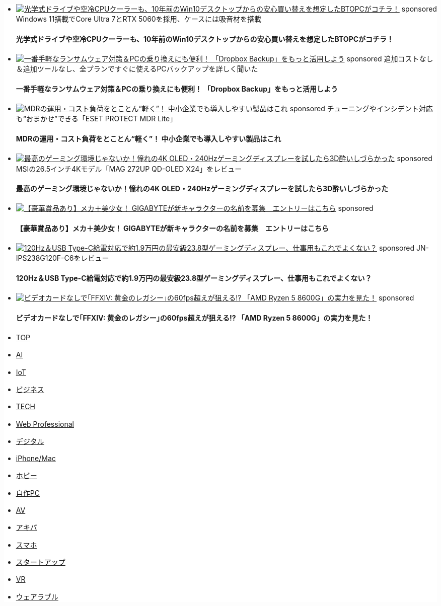 - [![光学式ドライブや空冷CPUクーラーも、10年前のWin10デスクトップからの安心買い替えを想定したBTOPCがコチラ！](https://ascii.jp/img/2025/06/24/4282450/s/c325e24d1a663f12.jpg "光学式ドライブや空冷CPUクーラーも、10年前のWin10デスクトップからの安心買い替えを想定したBTOPCがコチラ！")](https://ascii.jp/elem/000/004/294/4294016/?pickup=18)
	sponsored
	Windows 11搭載でCore Ultra 7とRTX 5060を採用、ケースには吸音材を搭載
	#### 光学式ドライブや空冷CPUクーラーも、10年前のWin10デスクトップからの安心買い替えを想定したBTOPCがコチラ！
- [![一番手軽なランサムウェア対策＆PCの乗り換えにも便利！ 「Dropbox Backup」をもっと活用しよう](https://ascii.jp/img/2025/06/27/4285112/s/0ea7e67c0ccdbc80.jpg "一番手軽なランサムウェア対策＆PCの乗り換えにも便利！ 「Dropbox Backup」をもっと活用しよう")](https://ascii.jp/elem/000/004/295/4295380/?pickup=19)
	sponsored
	追加コストなし＆追加ツールなし、全プランですぐに使えるPCバックアップを詳しく聞いた
	#### 一番手軽なランサムウェア対策＆PCの乗り換えにも便利！ 「Dropbox Backup」をもっと活用しよう
- [![MDRの運用・コスト負荷をとことん“軽く”！ 中小企業でも導入しやすい製品はこれ](https://ascii.jp/img/2025/06/24/4282737/s/8de1571ccca757a7.jpg "MDRの運用・コスト負荷をとことん“軽く”！ 中小企業でも導入しやすい製品はこれ")](https://ascii.jp/elem/000/004/294/4294173/?pickup=20)
	sponsored
	チューニングやインシデント対応も“おまかせ”できる「ESET PROTECT MDR Lite」
	#### MDRの運用・コスト負荷をとことん“軽く”！ 中小企業でも導入しやすい製品はこれ
- [![最高のゲーミング環境じゃないか！憧れの4K OLED・240Hzゲーミングディスプレーを試したら3D酔いしづらかった](https://ascii.jp/img/2025/06/16/4271171/s/56936fa0fbf3d3d4.jpg "最高のゲーミング環境じゃないか！憧れの4K OLED・240Hzゲーミングディスプレーを試したら3D酔いしづらかった")](https://ascii.jp/elem/000/004/290/4290715/?pickup=21)
	sponsored
	MSIの26.5インチ4Kモデル「MAG 272UP QD-OLED X24」をレビュー
	#### 最高のゲーミング環境じゃないか！憧れの4K OLED・240Hzゲーミングディスプレーを試したら3D酔いしづらかった
- [![【豪華賞品あり】メカ＋美少女！ GIGABYTEが新キャラクターの名前を募集　エントリーはこちら](https://ascii.jp/img/2025/06/18/4279793/s/e50c1f3d5698c038.jpg "【豪華賞品あり】メカ＋美少女！ GIGABYTEが新キャラクターの名前を募集　エントリーはこちら")](https://ascii.jp/elem/000/004/293/4293107/?pickup=22)
	sponsored
	#### 【豪華賞品あり】メカ＋美少女！ GIGABYTEが新キャラクターの名前を募集　エントリーはこちら
- [![120Hz＆USB Type-C給電対応で約1.9万円の最安級23.8型ゲーミングディスプレー、仕事用もこれでよくない？](https://ascii.jp/img/2025/06/20/4280653/s/18bde06fd55cd031.jpg "120Hz＆USB Type-C給電対応で約1.9万円の最安級23.8型ゲーミングディスプレー、仕事用もこれでよくない？")](https://ascii.jp/elem/000/004/293/4293464/?pickup=23)
	sponsored
	JN-IPS238G120F-C6をレビュー
	#### 120Hz＆USB Type-C給電対応で約1.9万円の最安級23.8型ゲーミングディスプレー、仕事用もこれでよくない？
- [![ビデオカードなしで｢FFXIV: 黄金のレガシー｣の60fps超えが狙える!? 「AMD Ryzen 5 8600G」の実力を見た！](https://ascii.jp/img/2024/08/27/3786140/s/ab92eb1983af6bf4.jpg "ビデオカードなしで｢FFXIV: 黄金のレガシー｣の60fps超えが狙える!? 「AMD Ryzen 5 8600G」の実力を見た！")](https://ascii.jp/elem/000/004/217/4217633/?pickup=24)
	sponsored
	#### ビデオカードなしで｢FFXIV: 黄金のレガシー｣の60fps超えが狙える!? 「AMD Ryzen 5 8600G」の実力を見た！

- [TOP](https://ascii.jp/)
- [AI](https://ascii.jp/ai/)
- [IoT](https://ascii.jp/iot/)
- [ビジネス](https://ascii.jp/biz/)
- [TECH](https://ascii.jp/tech/)
- [Web Professional](https://ascii.jp/web/)
- [デジタル](https://ascii.jp/digital/)
- [iPhone/Mac](https://ascii.jp/mac/)
- [ホビー](https://ascii.jp/hobby/)
- [自作PC](https://ascii.jp/pc/)
- [AV](https://ascii.jp/audiovisual/)
- [アキバ](https://ascii.jp/akiba/)
- [スマホ](https://ascii.jp/smartphone/)
- [スタートアップ](https://ascii.jp/startup/)
- [VR](https://ascii.jp/vr/)
- [ウェアラブル](https://ascii.jp/wearable/)